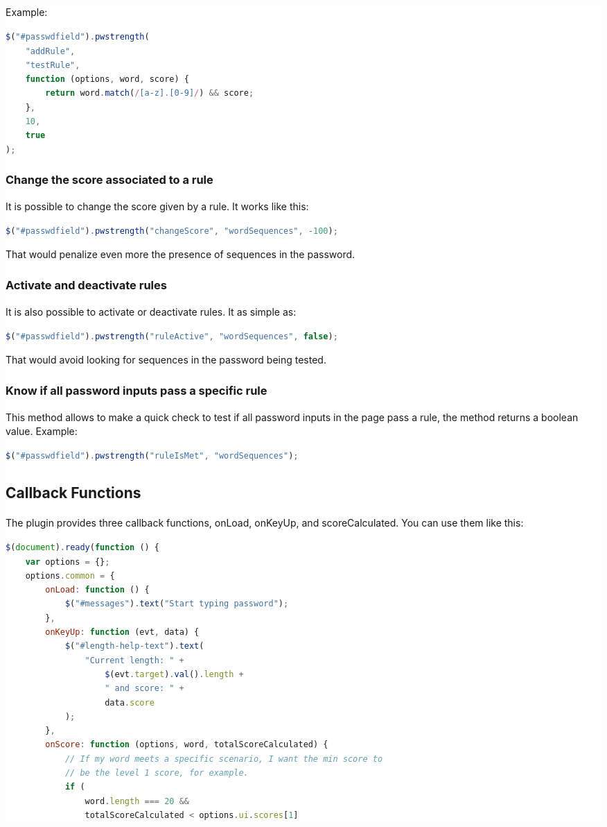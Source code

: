Example:

```javascript
$("#passwdfield").pwstrength(
    "addRule",
    "testRule",
    function (options, word, score) {
        return word.match(/[a-z].[0-9]/) && score;
    },
    10,
    true
);
```

### Change the score associated to a rule

It is possible to change the score given by a rule. It works like this:

```javascript
$("#passwdfield").pwstrength("changeScore", "wordSequences", -100);
```

That would penalize even more the presence of sequences in the password.

### Activate and deactivate rules

It is also possible to activate or deactivate rules. It as simple as:

```javascript
$("#passwdfield").pwstrength("ruleActive", "wordSequences", false);
```

That would avoid looking for sequences in the password being tested.

### Know if all password inputs pass a specific rule

This method allows to make a quick check to test if all password inputs in the
page pass a rule, the method returns a boolean value. Example:

```javascript
$("#passwdfield").pwstrength("ruleIsMet", "wordSequences");
```

## Callback Functions

The plugin provides three callback functions, onLoad, onKeyUp, and scoreCalculated. You can use
them like this:

```javascript
$(document).ready(function () {
    var options = {};
    options.common = {
        onLoad: function () {
            $("#messages").text("Start typing password");
        },
        onKeyUp: function (evt, data) {
            $("#length-help-text").text(
                "Current length: " +
                    $(evt.target).val().length +
                    " and score: " +
                    data.score
            );
        },
        onScore: function (options, word, totalScoreCalculated) {
            // If my word meets a specific scenario, I want the min score to
            // be the level 1 score, for example.
            if (
                word.length === 20 &&
                totalScoreCalculated < options.ui.scores[1]
```